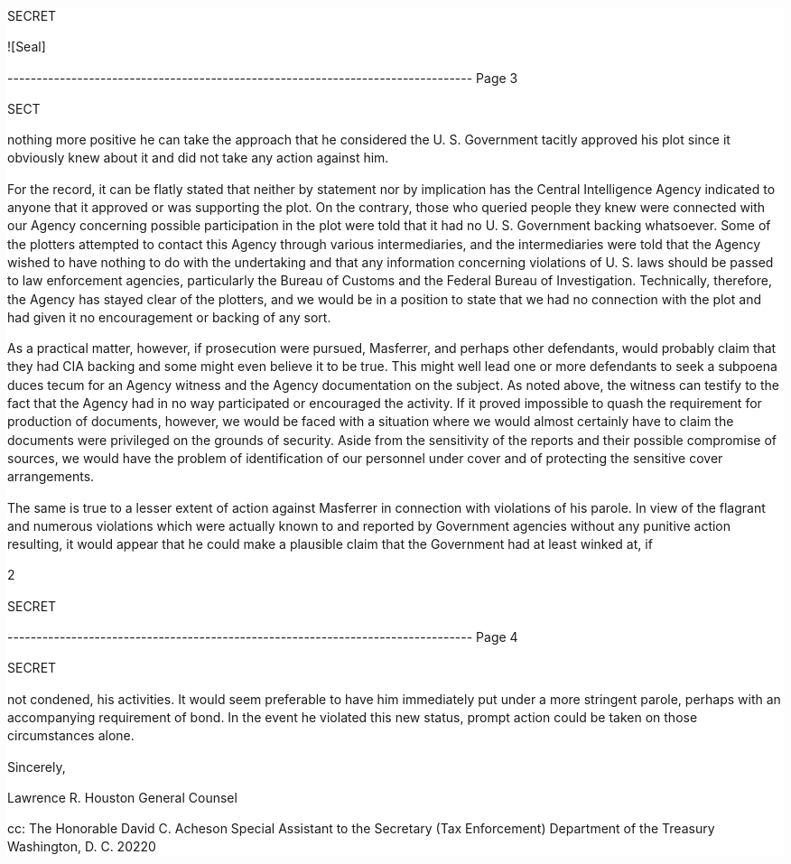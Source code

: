 SECRET

![Seal]


-------------------------------------------------------------------------------- Page 3

SECT

nothing more positive he can take the approach that he considered the U. S. Government tacitly approved his plot since it obviously knew about it and did not take any action against him.

For the record, it can be flatly stated that neither by statement nor by implication has the Central Intelligence Agency indicated to anyone that it approved or was supporting the plot. On the contrary, those who queried people they knew were connected with our Agency concerning possible participation in the plot were told that it had no U. S. Government backing whatsoever. Some of the plotters attempted to contact this Agency through various intermediaries, and the intermediaries were told that the Agency wished to have nothing to do with the undertaking and that any information concerning violations of U. S. laws should be passed to law enforcement agencies, particularly the Bureau of Customs and the Federal Bureau of Investigation. Technically, therefore, the Agency has stayed clear of the plotters, and we would be in a position to state that we had no connection with the plot and had given it no encouragement or backing of any sort.

As a practical matter, however, if prosecution were pursued, Masferrer, and perhaps other defendants, would probably claim that they had CIA backing and some might even believe it to be true. This might well lead one or more defendants to seek a subpoena duces tecum for an Agency witness and the Agency documentation on the subject. As noted above, the witness can testify to the fact that the Agency had in no way participated or encouraged the activity. If it proved impossible to quash the requirement for production of documents, however, we would be faced with a situation where we would almost certainly have to claim the documents were privileged on the grounds of security. Aside from the sensitivity of the reports and their possible compromise of sources, we would have the problem of identification of our personnel under cover and of protecting the sensitive cover arrangements.

The same is true to a lesser extent of action against Masferrer in connection with violations of his parole. In view of the flagrant and numerous violations which were actually known to and reported by Government agencies without any punitive action resulting, it would appear that he could make a plausible claim that the Government had at least winked at, if

2

SECRET


-------------------------------------------------------------------------------- Page 4

SECRET

not condened, his activities. It would seem preferable to have him immediately put under a more stringent parole, perhaps with an accompanying requirement of bond. In the event he violated this new status, prompt action could be taken on those circumstances alone.

Sincerely,

Lawrence R. Houston
General Counsel

cc: The Honorable David C. Acheson
Special Assistant to the Secretary
(Tax Enforcement)
Department of the Treasury
Washington, D. C. 20220
